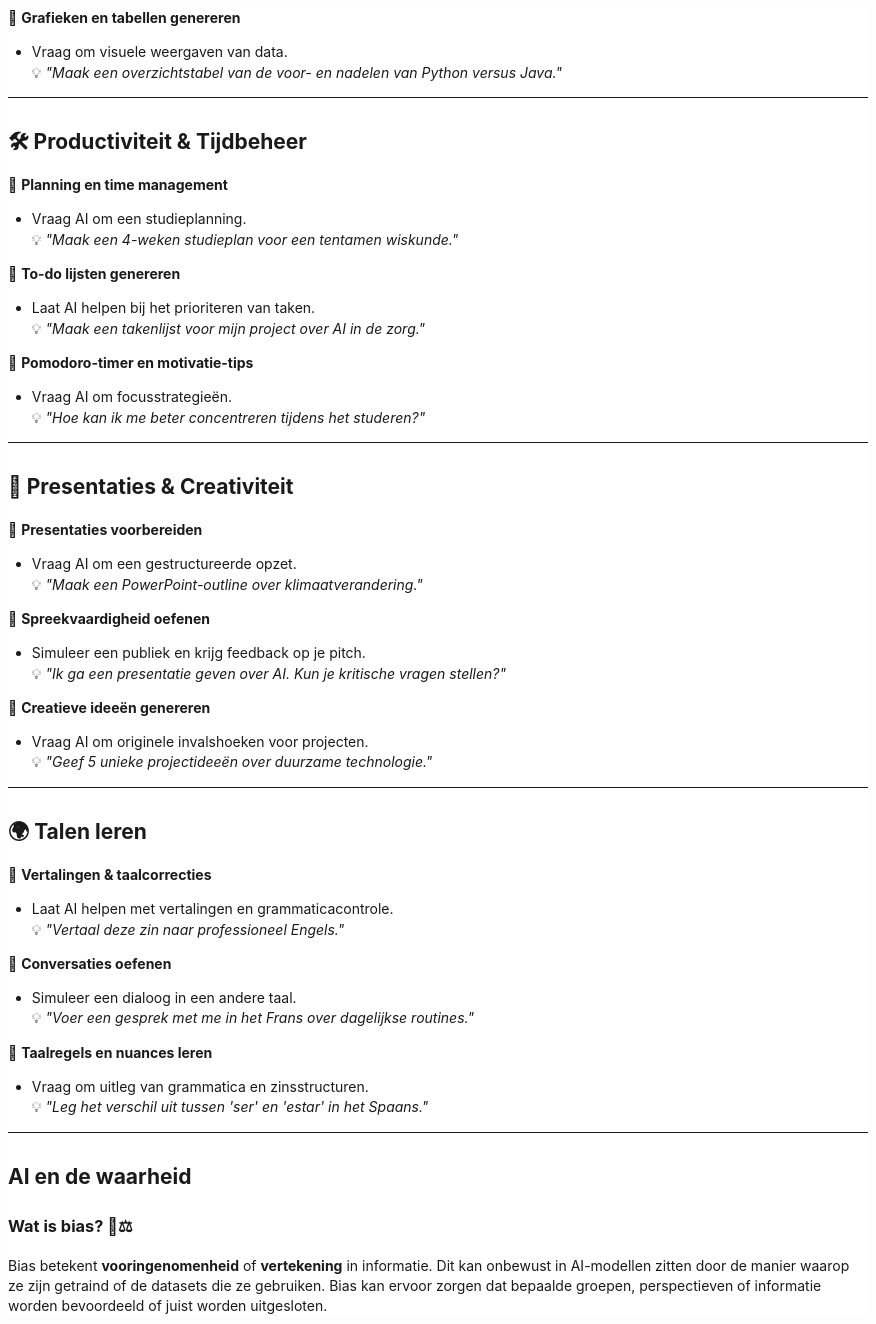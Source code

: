 🔹 **Grafieken en tabellen genereren**  
- Vraag om visuele weergaven van data.  
  💡 *"Maak een overzichtstabel van de voor- en nadelen van Python versus Java."*  

---

## **🛠️ Productiviteit & Tijdbeheer**  

🔹 **Planning en time management**  
- Vraag AI om een studieplanning.  
  💡 *"Maak een 4-weken studieplan voor een tentamen wiskunde."*  

🔹 **To-do lijsten genereren**  
- Laat AI helpen bij het prioriteren van taken.  
  💡 *"Maak een takenlijst voor mijn project over AI in de zorg."*  

🔹 **Pomodoro-timer en motivatie-tips**  
- Vraag AI om focusstrategieën.  
  💡 *"Hoe kan ik me beter concentreren tijdens het studeren?"*  

---

## **🎤 Presentaties & Creativiteit**  

🔹 **Presentaties voorbereiden**  
- Vraag AI om een gestructureerde opzet.  
  💡 *"Maak een PowerPoint-outline over klimaatverandering."*  

🔹 **Spreekvaardigheid oefenen**  
- Simuleer een publiek en krijg feedback op je pitch.  
  💡 *"Ik ga een presentatie geven over AI. Kun je kritische vragen stellen?"*  

🔹 **Creatieve ideeën genereren**  
- Vraag AI om originele invalshoeken voor projecten.  
  💡 *"Geef 5 unieke projectideeën over duurzame technologie."*  

---

## **🌍 Talen leren**  

🔹 **Vertalingen & taalcorrecties**  
- Laat AI helpen met vertalingen en grammaticacontrole.  
  💡 *"Vertaal deze zin naar professioneel Engels."*  

🔹 **Conversaties oefenen**  
- Simuleer een dialoog in een andere taal.  
  💡 *"Voer een gesprek met me in het Frans over dagelijkse routines."*  

🔹 **Taalregels en nuances leren**  
- Vraag om uitleg van grammatica en zinsstructuren.  
  💡 *"Leg het verschil uit tussen 'ser' en 'estar' in het Spaans."*  

---

## AI en de waarheid
### **Wat is bias?** 🧠⚖️  
Bias betekent **vooringenomenheid** of **vertekening** in informatie. Dit kan onbewust in AI-modellen zitten door de manier waarop ze zijn getraind of de datasets die ze gebruiken. Bias kan ervoor zorgen dat bepaalde groepen, perspectieven of informatie worden bevoordeeld of juist worden uitgesloten.
